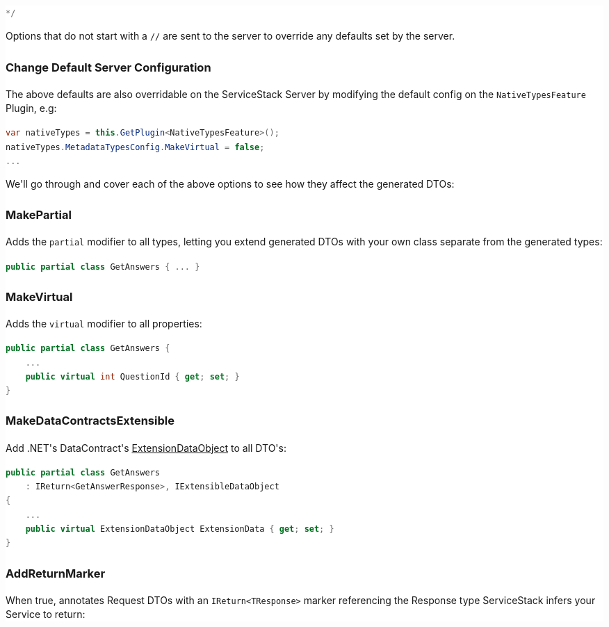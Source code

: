 ```csharp
*/
```
Options that do not start with a `//` are sent to the server to override any defaults set by the server.

### Change Default Server Configuration

The above defaults are also overridable on the ServiceStack Server by modifying the default config on the `NativeTypesFeature` Plugin, e.g:

```csharp
var nativeTypes = this.GetPlugin<NativeTypesFeature>();
nativeTypes.MetadataTypesConfig.MakeVirtual = false;
...
```

We'll go through and cover each of the above options to see how they affect the generated DTOs:

### MakePartial

Adds the `partial` modifier to all types, letting you extend generated DTOs with your own class separate from the generated types:

```csharp
public partial class GetAnswers { ... }
```

### MakeVirtual

Adds the `virtual` modifier to all properties:

```csharp
public partial class GetAnswers {
    ...
    public virtual int QuestionId { get; set; }
}
```

### MakeDataContractsExtensible

Add .NET's DataContract's [ExtensionDataObject](http://msdn.microsoft.com/en-us/library/system.runtime.serialization.extensiondataobject(v=vs.110).aspx) to all DTO's:

```csharp
public partial class GetAnswers
    : IReturn<GetAnswerResponse>, IExtensibleDataObject
{
    ...
    public virtual ExtensionDataObject ExtensionData { get; set; }
}
```

### AddReturnMarker

When true, annotates Request DTOs with an `IReturn<TResponse>` marker referencing the Response type ServiceStack infers your Service to return:
